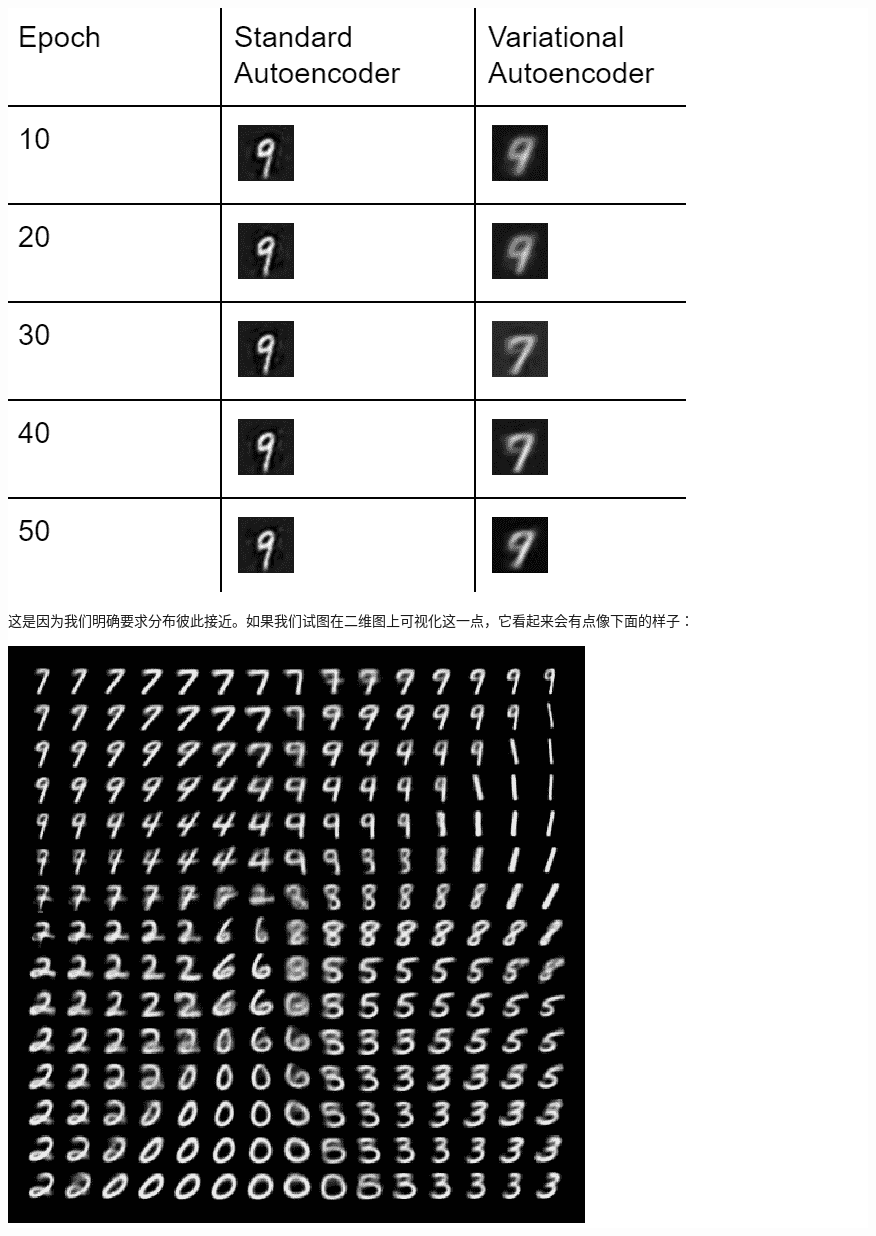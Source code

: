 ![](img/042e54bc-4e38-429e-b706-8a98276d0119.png)

这是因为我们明确要求分布彼此接近。如果我们试图在二维图上可视化这一点，它看起来会有点像下面的样子：

![](img/1db7260f-8158-4d64-8cef-518d1d2f8779.png)
